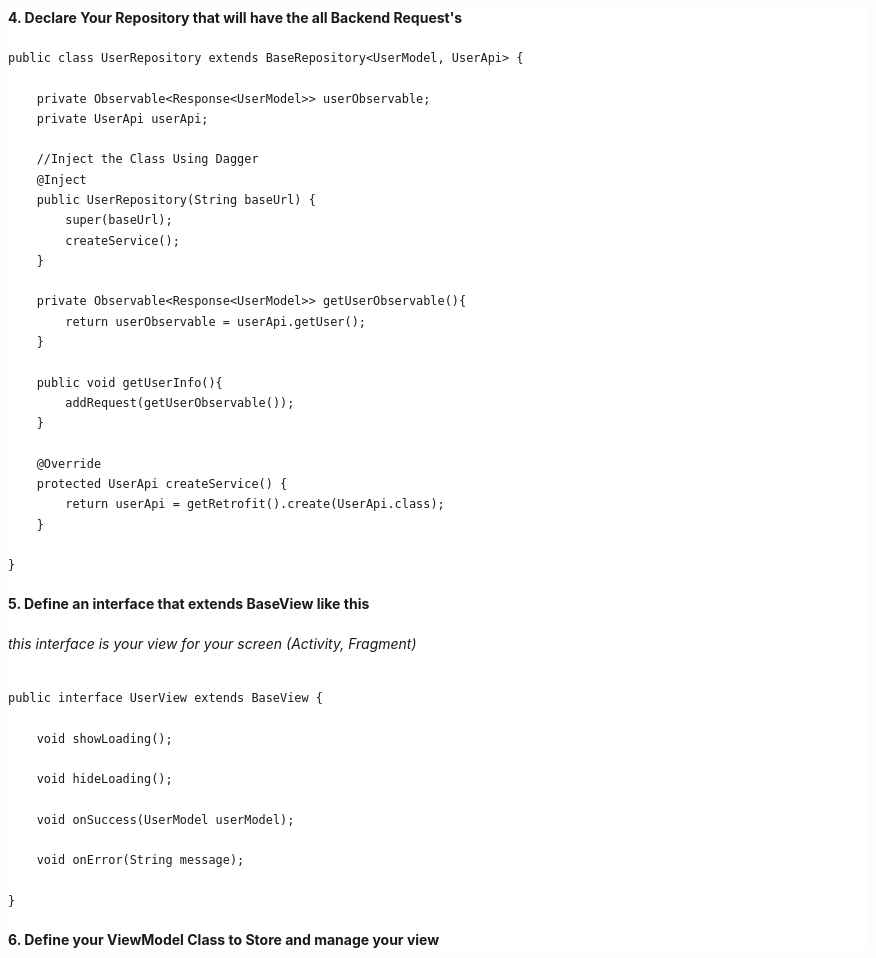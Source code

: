 #### 4. Declare Your Repository that will have the all Backend Request's


```
public class UserRepository extends BaseRepository<UserModel, UserApi> {

    private Observable<Response<UserModel>> userObservable;
    private UserApi userApi;

    //Inject the Class Using Dagger
    @Inject
    public UserRepository(String baseUrl) {
        super(baseUrl);
        createService();
    }

    private Observable<Response<UserModel>> getUserObservable(){
        return userObservable = userApi.getUser();
    }

    public void getUserInfo(){
        addRequest(getUserObservable());
    }

    @Override
    protected UserApi createService() {
        return userApi = getRetrofit().create(UserApi.class);
    }

}

```

#### 5. Define an interface that extends BaseView like this
###### this interface is your view for your screen (Activity, Fragment)

```
public interface UserView extends BaseView {

    void showLoading();

    void hideLoading();

    void onSuccess(UserModel userModel);

    void onError(String message);

}
```

#### 6. Define your ViewModel Class to Store and manage your view 
